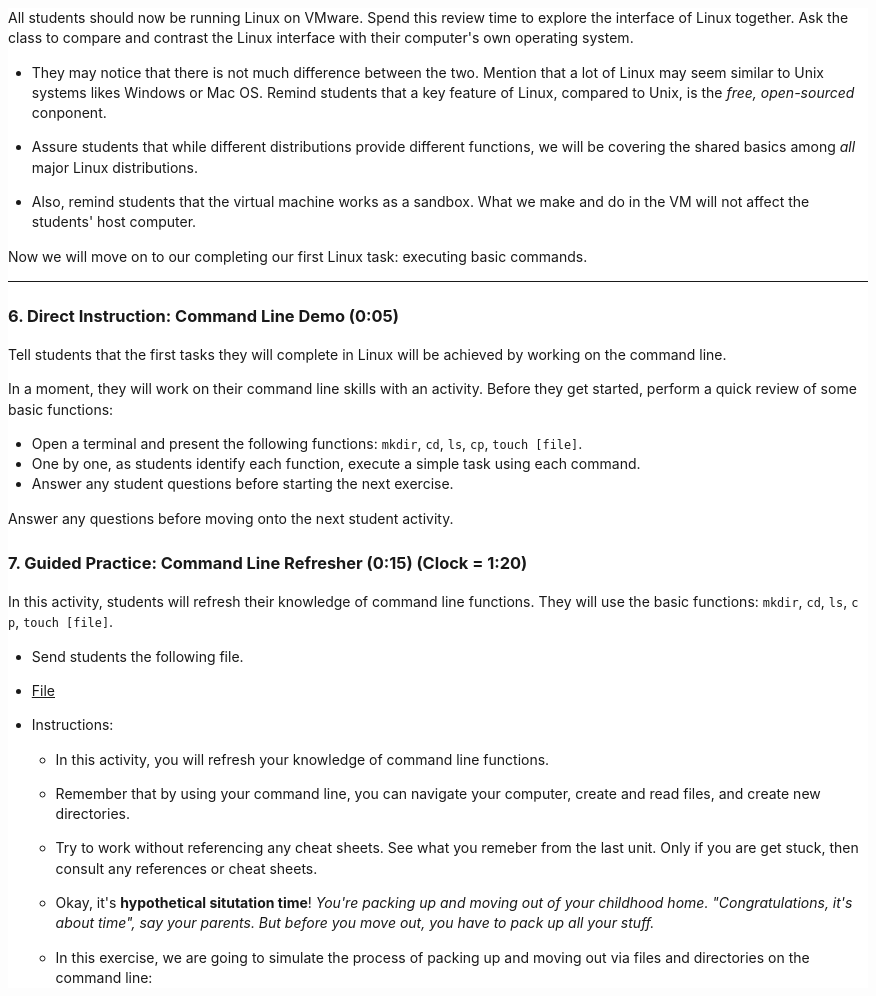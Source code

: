All students should now be running Linux on VMware. Spend this review time to explore the interface of Linux together. Ask the class to compare and contrast the Linux interface with their computer's own operating system. 

- They may notice that there is not much difference between the two. Mention that a lot of Linux may seem similar to Unix systems likes Windows or Mac OS. Remind students that a key feature of Linux, compared to Unix, is the _free, open-sourced_ conponent. 

- Assure students that while different distributions provide different functions, we will be covering the shared basics among _all_ major Linux distributions. 

- Also, remind students that the virtual machine works as a sandbox. What we make and do in the VM will not affect the students' host computer. 

Now we will move on to our completing our first Linux task: executing basic commands.

-----

### 6. Direct Instruction: Command Line Demo (0:05)

Tell students that the first tasks they will complete in Linux will be achieved by working on the command line. 

In a moment, they will work on their command line skills with an activity. Before they get started, perform a quick review of some basic functions:

- Open a terminal and present the following  functions:  `mkdir`, `cd`, `ls`, `cp`, `touch [file]`.
- One by one, as students identify each function, execute a simple task using each command. 
- Answer any student questions before starting the next exercise. 

Answer any questions before moving onto the next student activity. 

### 7. Guided Practice: Command Line Refresher (0:15) (Clock = 1:20)

In this activity, students will refresh their knowledge of command line functions. They will use the basic functions: `mkdir`, `cd`, `ls`, `cp`, `touch [file]`.

- Send students the following file. 

- [File](Instructions2.md)

- Instructions: 

    - In this activity, you will refresh your knowledge of command line functions. 

    - Remember that by using your command line, you can navigate your computer, create and read files, and create new directories. 

    - Try to work without referencing any cheat sheets. See what you remeber from the last unit. Only if you are get stuck, then consult any references or cheat sheets.

    - Okay, it's **hypothetical situtation time**! _You're packing up and moving out of your childhood home. "Congratulations, it's about time", say your parents.  But before you move out, you have to pack up all your stuff._ 
    
    - In this exercise, we are going to simulate the process of packing up and moving out via files and directories on the command line:
